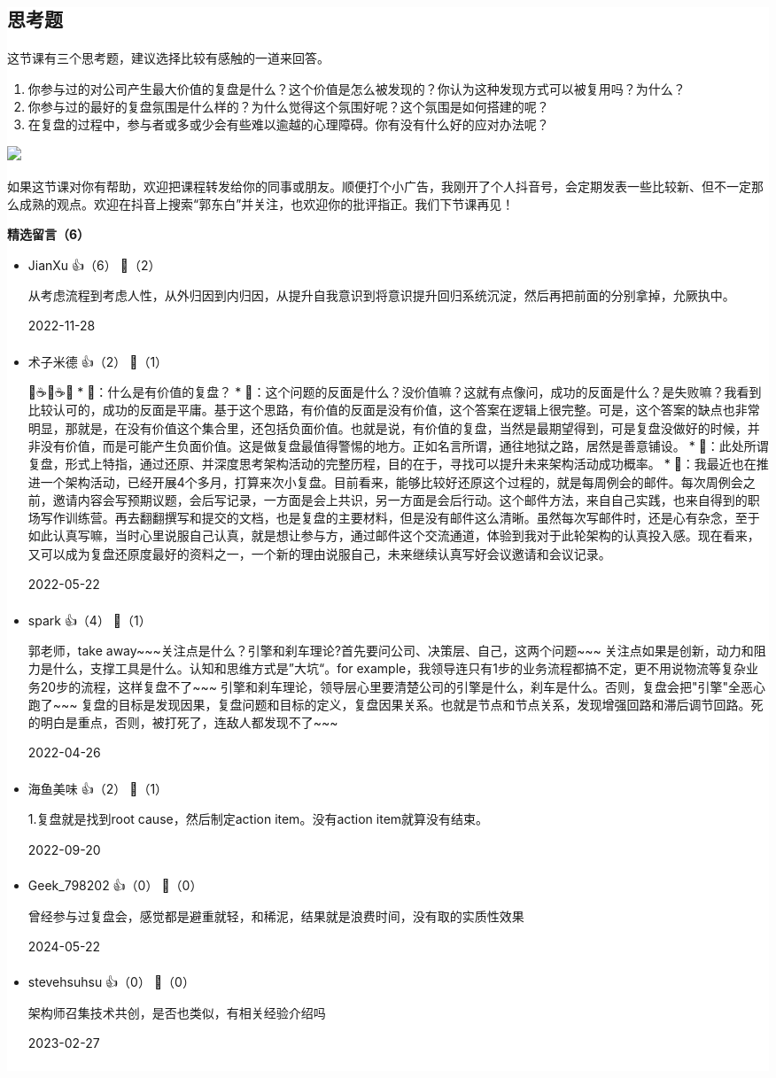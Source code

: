 ## 思考题

这节课有三个思考题，建议选择比较有感触的一道来回答。

1. 你参与过的对公司产生最大价值的复盘是什么？这个价值是怎么被发现的？你认为这种发现方式可以被复用吗？为什么？
2. 你参与过的最好的复盘氛围是什么样的？为什么觉得这个氛围好呢？这个氛围是如何搭建的呢？
3. 在复盘的过程中，参与者或多或少会有些难以逾越的心理障碍。你有没有什么好的应对办法呢？

![](https://static001.geekbang.org/resource/image/b6/66/b6feabf3d9926a7399040dbfc6580866.jpg?wh=1500x1798)

如果这节课对你有帮助，欢迎把课程转发给你的同事或朋友。顺便打个小广告，我刚开了个人抖音号，会定期发表一些比较新、但不一定那么成熟的观点。欢迎在抖音上搜索“郭东白”并关注，也欢迎你的批评指正。我们下节课再见！
<div><strong>精选留言（6）</strong></div><ul>
<li><span>JianXu</span> 👍（6） 💬（2）<p>从考虑流程到考虑人性，从外归因到内归因，从提升自我意识到将意识提升回归系统沉淀，然后再把前面的分别拿掉，允厥执中。</p>2022-11-28</li><br/><li><span>术子米德</span> 👍（2） 💬（1）<p>🤔☕️🤔☕️🤔
* 📖：什么是有价值的复盘？
    * 🤔：这个问题的反面是什么？没价值嘛？这就有点像问，成功的反面是什么？是失败嘛？我看到比较认可的，成功的反面是平庸。基于这个思路，有价值的反面是没有价值，这个答案在逻辑上很完整。可是，这个答案的缺点也非常明显，那就是，在没有价值这个集合里，还包括负面价值。也就是说，有价值的复盘，当然是最期望得到，可是复盘没做好的时候，并非没有价值，而是可能产生负面价值。这是做复盘最值得警惕的地方。正如名言所谓，通往地狱之路，居然是善意铺设。
* 📖：此处所谓复盘，形式上特指，通过还原、并深度思考架构活动的完整历程，目的在于，寻找可以提升未来架构活动成功概率。
    * 🤔：我最近也在推进一个架构活动，已经开展4个多月，打算来次小复盘。目前看来，能够比较好还原这个过程的，就是每周例会的邮件。每次周例会之前，邀请内容会写预期议题，会后写记录，一方面是会上共识，另一方面是会后行动。这个邮件方法，来自自己实践，也来自得到的职场写作训练营。再去翻翻撰写和提交的文档，也是复盘的主要材料，但是没有邮件这么清晰。虽然每次写邮件时，还是心有杂念，至于如此认真写嘛，当时心里说服自己认真，就是想让参与方，通过邮件这个交流通道，体验到我对于此轮架构的认真投入感。现在看来，又可以成为复盘还原度最好的资料之一，一个新的理由说服自己，未来继续认真写好会议邀请和会议记录。
</p>2022-05-22</li><br/><li><span>spark</span> 👍（4） 💬（1）<p>郭老师，take away~~~关注点是什么？引擎和刹车理论?首先要问公司、决策层、自己，这两个问题~~~
关注点如果是创新，动力和阻力是什么，支撑工具是什么。认知和思维方式是”大坑“。for example，我领导连只有1步的业务流程都搞不定，更不用说物流等复杂业务20步的流程，这样复盘不了~~~
引擎和刹车理论，领导层心里要清楚公司的引擎是什么，刹车是什么。否则，复盘会把&quot;引擎&quot;全恶心跑了~~~
复盘的目标是发现因果，复盘问题和目标的定义，复盘因果关系。也就是节点和节点关系，发现增强回路和滞后调节回路。死的明白是重点，否则，被打死了，连敌人都发现不了~~~</p>2022-04-26</li><br/><li><span>海鱼美味</span> 👍（2） 💬（1）<p>1.复盘就是找到root cause，然后制定action item。没有action item就算没有结束。</p>2022-09-20</li><br/><li><span>Geek_798202</span> 👍（0） 💬（0）<p>曾经参与过复盘会，感觉都是避重就轻，和稀泥，结果就是浪费时间，没有取的实质性效果</p>2024-05-22</li><br/><li><span>stevehsuhsu</span> 👍（0） 💬（0）<p>架构师召集技术共创，是否也类似，有相关经验介绍吗</p>2023-02-27</li><br/>
</ul>